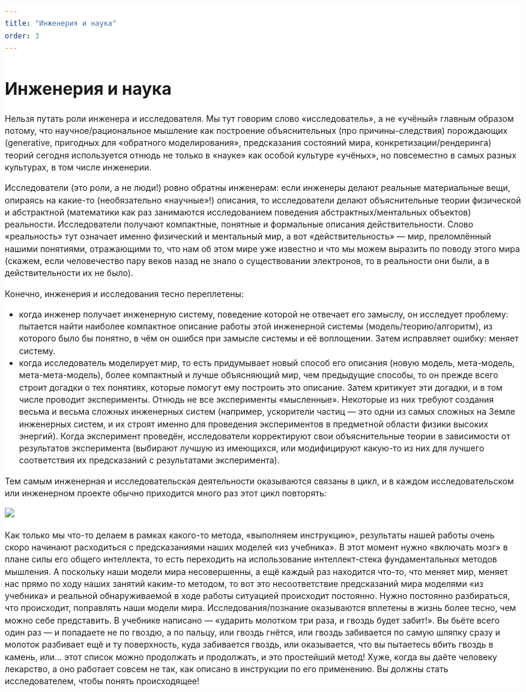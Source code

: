 ```yaml
---
title: "Инженерия и наука"
order: 3
---
```


# Инженерия и наука

Нельзя путать роли инженера и исследователя. Мы тут говорим слово «исследователь», а не «учёный» главным образом потому, что научное/рациональное мышление как построение объяснительных (про причины-следствия) порождающих (generative, пригодных для «обратного моделирования», предсказания состояний мира, конкретизации/рендеринга) теорий сегодня используется отнюдь не только в «науке» как особой культуре «учёных», но повсеместно в самых разных культурах, в том числе инженерии.

Исследователи (это роли, а не люди!) ровно обратны инженерам: если инженеры делают реальные материальные вещи, опираясь на какие-то (необязательно «научные»!) описания, то исследователи делают объяснительные теории физической и абстрактной (математики как раз занимаются исследованием поведения абстрактных/ментальных объектов) реальности. Исследователи получают компактные, понятные и формальные описания действительности. Слово «реальность» тут означает именно физический и ментальный мир, а вот «действительность» — мир, преломлённый нашими понятиями, отражающими то, что нам об этом мире уже известно и что мы можем выразить по поводу этого мира (скажем, если человечество пару веков назад не знало о существовании электронов, то в реальности они были, а в действительности их не было).

Конечно, инженерия и исследования тесно переплетены:

* когда инженер получает инженерную систему, поведение которой не отвечает его замыслу, он исследует проблему: пытается найти наиболее компактное описание работы этой инженерной системы (модель/теорию/алгоритм), из которого было бы понятно, в чём он ошибся при замысле системы и её воплощении. Затем исправляет ошибку: меняет систему.
* когда исследователь моделирует мир, то есть придумывает новый способ его описания (новую модель, мета-модель, мета-мета-модель), более компактный и лучше объясняющий мир, чем предыдущие способы, то он прежде всего строит догадки о тех понятиях, которые помогут ему построить это описание. Затем критикует эти догадки, и в том числе проводит эксперименты. Отнюдь не все эксперименты «мысленные». Некоторые из них требуют создания весьма и весьма сложных инженерных систем (например, ускорители частиц — это одни из самых сложных на Земле инженерных систем, и их строят именно для проведения экспериментов в предметной области физики высоких энергий). Когда эксперимент проведён, исследователи корректируют свои объяснительные теории в зависимости от результатов эксперимента (выбирают лучшую из имеющихся, или модифицируют какую-то из них для лучшего соответствия их предсказаний с результатами эксперимента).

Тем самым инженерная и исследовательская деятельности оказываются связаны в цикл, и в каждом исследовательском или инженерном проекте обычно приходится много раз этот цикл повторять:

![](/ru/professional/systems-engineering/13.png)

Как только мы что-то делаем в рамках какого-то метода, «выполняем инструкцию», результаты нашей работы очень скоро начинают расходиться с предсказаниями наших моделей «из учебника». В этот момент нужно «включать мозг» в плане силы его общего интеллекта, то есть переходить на использование интеллект-стека фундаментальных методов мышления. А поскольку наши модели мира несовершенны, а ещё каждый раз находится что-то, что меняет мир, меняет нас прямо по ходу наших занятий каким-то методом, то вот это несоответствие предсказаний мира моделями «из учебника» и реальной обнаруживаемой в ходе работы ситуацией происходит постоянно. Нужно постоянно разбираться, что происходит, поправлять наши модели мира. Исследования/познание оказываются вплетены в жизнь более тесно, чем можно себе представить. В учебнике написано — «ударить молотком три раза, и гвоздь будет забит!». Вы бьёте всего один раз — и попадаете не по гвоздю, а по пальцу, или гвоздь гнётся, или гвоздь забивается по самую шляпку сразу и молоток разбивает ещё и ту поверхность, куда забивается гвоздь, или оказывается, что вы пытаетесь вбить гвоздь в камень, или… этот список можно продолжать и продолжать, и это простейший метод! Хуже, когда вы даёте человеку лекарство, а оно работает совсем не так, как описано в инструкции по его применению. Вы должны стать исследователем, чтобы понять происходящее!
